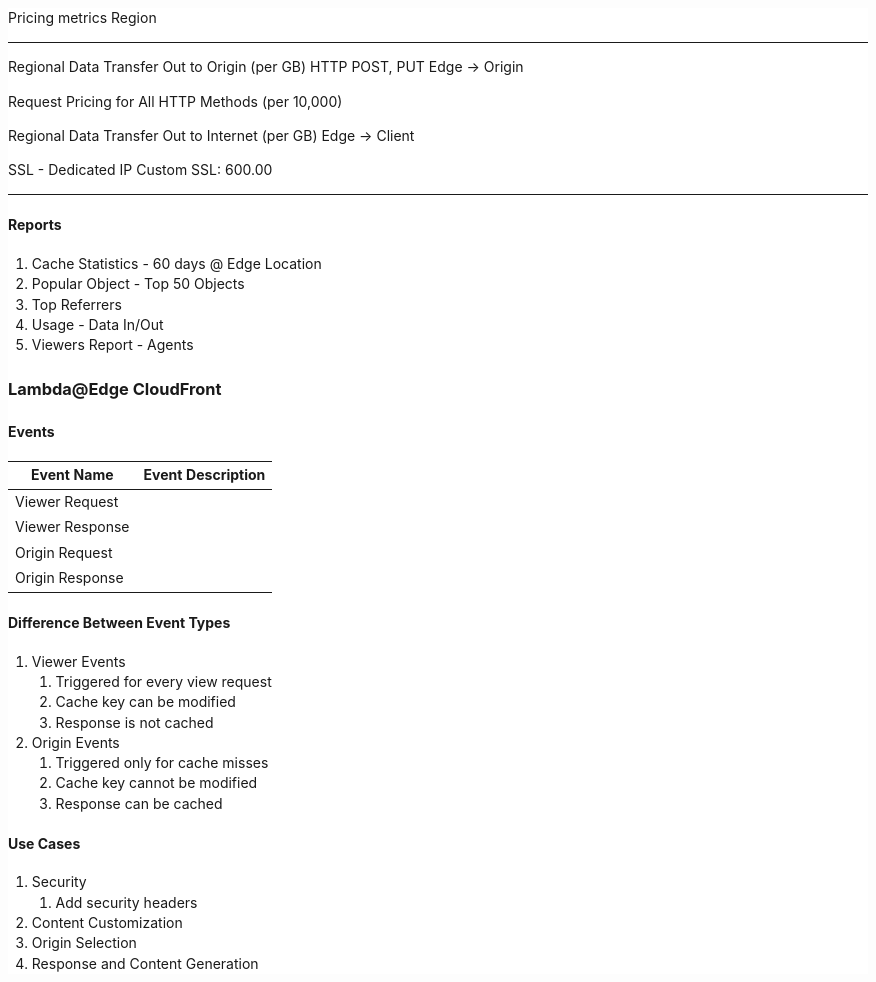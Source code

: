 Pricing metrics Region

---

Regional Data Transfer Out to Origin (per GB) HTTP POST, PUT Edge -> Origin

Request Pricing for All HTTP Methods (per 10,000)

Regional Data Transfer Out to Internet (per GB) Edge -> Client

SSL - Dedicated IP Custom SSL: 600.00

---

#### Reports

1. Cache Statistics - 60 days @ Edge Location
1. Popular Object - Top 50 Objects
1. Top Referrers
1. Usage - Data In/Out
1. Viewers Report - Agents

### Lambda@Edge CloudFront

#### Events

|Event Name|Event Description|
|-|-|
|Viewer Request||
|Viewer Response||
|Origin Request||
|Origin Response||

#### Difference Between Event Types

1. Viewer Events
   1. Triggered for every view request
   1. Cache key can be modified
   1. Response is not cached
1. Origin Events
   1. Triggered only for cache misses
   1. Cache key cannot be modified
   1. Response can be cached

#### Use Cases

1. Security
   1. Add security headers
1. Content Customization
1. Origin Selection
1. Response and Content Generation
